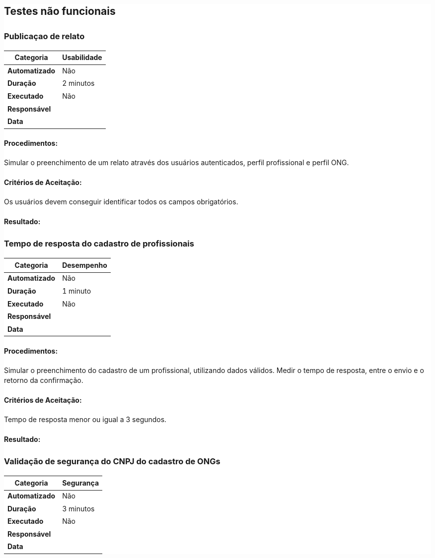 
## Testes não funcionais
### Publicaçao de relato

| **Categoria** | Usabilidade |
|-----------------|-------------|
| **Automatizado** | Não         |
| **Duração** | 2 minutos   |
| **Executado** | Não            |
| **Responsável** |             |
| **Data** |             |

#### Procedimentos:
Simular o preenchimento de um relato através dos usuários autenticados, perfil profissional e perfil ONG.

#### Critérios de Aceitação:
Os usuários devem conseguir identificar todos os campos obrigatórios.
#### Resultado:

### Tempo de resposta do cadastro de profissionais

| **Categoria** | Desempenho |
|-----------------|-------------|
| **Automatizado** | Não         |
| **Duração** | 1 minuto   |
| **Executado** | Não            |
| **Responsável** |             |
| **Data** |             |

#### Procedimentos:
Simular o preenchimento do cadastro de um profissional, utilizando dados válidos. Medir o tempo de resposta, entre o envio e o retorno da confirmação. 


#### Critérios de Aceitação:
Tempo de resposta menor ou igual a 3 segundos.

#### Resultado:


### Validação de segurança do CNPJ do cadastro de ONGs	

| **Categoria** | Segurança |
|-----------------|-------------|
| **Automatizado** | Não         |
| **Duração** | 3 minutos   |
| **Executado** | Não            |
| **Responsável** |             |
| **Data** |             |
